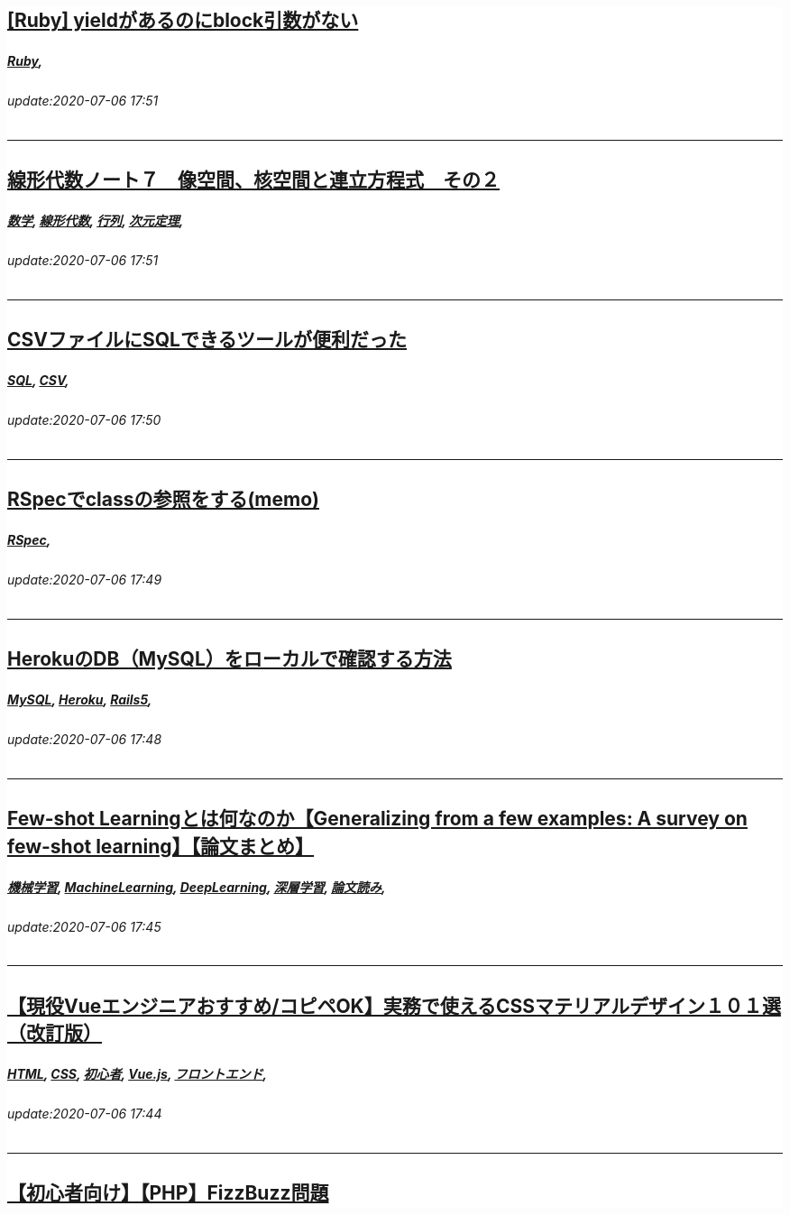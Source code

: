 ## [[Ruby] yieldがあるのにblock引数がない](https://qiita.com/whisky_daisuky/items/b1a707de8868ff07326d)
##### [Ruby](https://qiita.com/tags/Ruby), 
###### update:2020-07-06 17:51
---
## [線形代数ノート７　像空間、核空間と連立方程式　その２](https://qiita.com/kktn0215/items/8f7e499575152b85d830)
##### [数学](https://qiita.com/tags/数学), [線形代数](https://qiita.com/tags/線形代数), [行列](https://qiita.com/tags/行列), [次元定理](https://qiita.com/tags/次元定理), 
###### update:2020-07-06 17:51
---
## [CSVファイルにSQLできるツールが便利だった](https://qiita.com/miyamae/items/cfb02d633641f9ae0a5d)
##### [SQL](https://qiita.com/tags/SQL), [CSV](https://qiita.com/tags/CSV), 
###### update:2020-07-06 17:50
---
## [RSpecでclassの参照をする(memo)](https://qiita.com/takahigu642/items/646f4cf1fff3bd894f1d)
##### [RSpec](https://qiita.com/tags/RSpec), 
###### update:2020-07-06 17:49
---
## [HerokuのDB（MySQL）をローカルで確認する方法](https://qiita.com/ywzx/items/6f1a0fc6e68a4fdcb205)
##### [MySQL](https://qiita.com/tags/MySQL), [Heroku](https://qiita.com/tags/Heroku), [Rails5](https://qiita.com/tags/Rails5), 
###### update:2020-07-06 17:48
---
## [Few-shot Learningとは何なのか【Generalizing from a few examples: A survey on few-shot learning】【論文まとめ】](https://qiita.com/ell/items/9e9de65521c8b935d28f)
##### [機械学習](https://qiita.com/tags/機械学習), [MachineLearning](https://qiita.com/tags/MachineLearning), [DeepLearning](https://qiita.com/tags/DeepLearning), [深層学習](https://qiita.com/tags/深層学習), [論文読み](https://qiita.com/tags/論文読み), 
###### update:2020-07-06 17:45
---
## [【現役Vueエンジニアおすすめ/コピペOK】実務で使えるCSSマテリアルデザイン１０１選（改訂版）](https://qiita.com/twinzvlog_yk/items/2e72ec97fc2a8b6eddc4)
##### [HTML](https://qiita.com/tags/HTML), [CSS](https://qiita.com/tags/CSS), [初心者](https://qiita.com/tags/初心者), [Vue.js](https://qiita.com/tags/Vue.js), [フロントエンド](https://qiita.com/tags/フロントエンド), 
###### update:2020-07-06 17:44
---
## [【初心者向け】【PHP】FizzBuzz問題](https://qiita.com/TOMARU4400/items/974d2e62ecae73647c19)